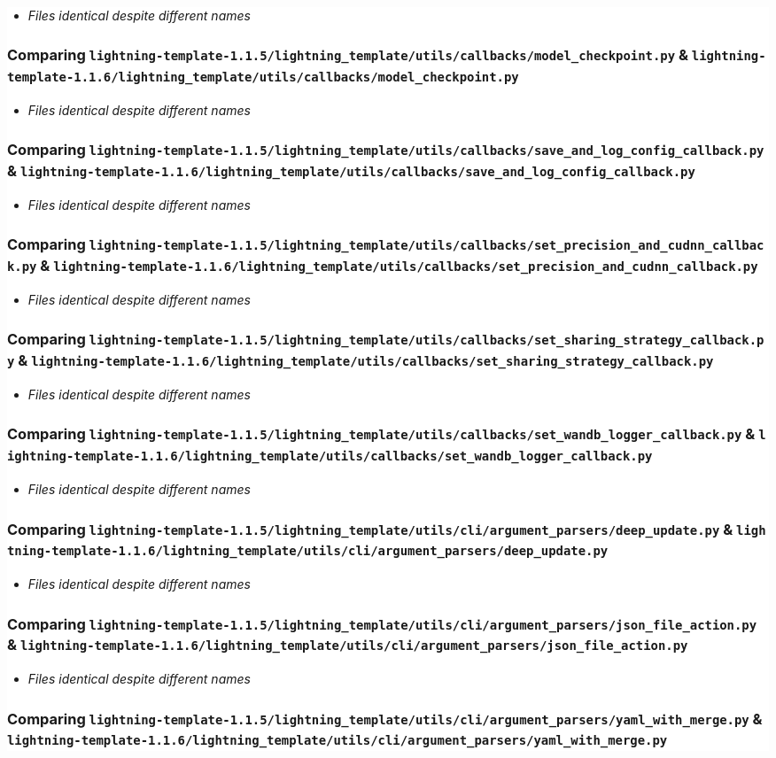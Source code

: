  * *Files identical despite different names*

### Comparing `lightning-template-1.1.5/lightning_template/utils/callbacks/model_checkpoint.py` & `lightning-template-1.1.6/lightning_template/utils/callbacks/model_checkpoint.py`

 * *Files identical despite different names*

### Comparing `lightning-template-1.1.5/lightning_template/utils/callbacks/save_and_log_config_callback.py` & `lightning-template-1.1.6/lightning_template/utils/callbacks/save_and_log_config_callback.py`

 * *Files identical despite different names*

### Comparing `lightning-template-1.1.5/lightning_template/utils/callbacks/set_precision_and_cudnn_callback.py` & `lightning-template-1.1.6/lightning_template/utils/callbacks/set_precision_and_cudnn_callback.py`

 * *Files identical despite different names*

### Comparing `lightning-template-1.1.5/lightning_template/utils/callbacks/set_sharing_strategy_callback.py` & `lightning-template-1.1.6/lightning_template/utils/callbacks/set_sharing_strategy_callback.py`

 * *Files identical despite different names*

### Comparing `lightning-template-1.1.5/lightning_template/utils/callbacks/set_wandb_logger_callback.py` & `lightning-template-1.1.6/lightning_template/utils/callbacks/set_wandb_logger_callback.py`

 * *Files identical despite different names*

### Comparing `lightning-template-1.1.5/lightning_template/utils/cli/argument_parsers/deep_update.py` & `lightning-template-1.1.6/lightning_template/utils/cli/argument_parsers/deep_update.py`

 * *Files identical despite different names*

### Comparing `lightning-template-1.1.5/lightning_template/utils/cli/argument_parsers/json_file_action.py` & `lightning-template-1.1.6/lightning_template/utils/cli/argument_parsers/json_file_action.py`

 * *Files identical despite different names*

### Comparing `lightning-template-1.1.5/lightning_template/utils/cli/argument_parsers/yaml_with_merge.py` & `lightning-template-1.1.6/lightning_template/utils/cli/argument_parsers/yaml_with_merge.py`
